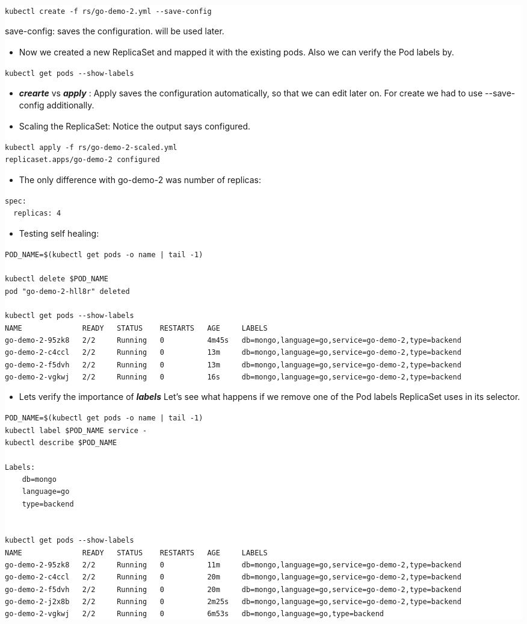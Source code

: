 ```
kubectl create -f rs/go-demo-2.yml --save-config
```
save-config: saves the configuration. will be used later.

* Now we created a new ReplicaSet and mapped it with the existing pods. Also we can verify the Pod labels by.
```
kubectl get pods --show-labels
```
* ***crearte*** vs ***apply*** : Apply saves the configuration automatically, so that we can edit later on. For create we had to use --save-config additionally.

* Scaling the ReplicaSet: Notice the output says configured.
```
kubectl apply -f rs/go-demo-2-scaled.yml 
replicaset.apps/go-demo-2 configured
```
* The only difference with go-demo-2 was number of replicas:
```
spec:
  replicas: 4
```
* Testing self healing:
```
POD_NAME=$(kubectl get pods -o name | tail -1)

kubectl delete $POD_NAME
pod "go-demo-2-hll8r" deleted

kubectl get pods --show-labels
NAME              READY   STATUS    RESTARTS   AGE     LABELS
go-demo-2-95zk8   2/2     Running   0          4m45s   db=mongo,language=go,service=go-demo-2,type=backend
go-demo-2-c4ccl   2/2     Running   0          13m     db=mongo,language=go,service=go-demo-2,type=backend
go-demo-2-f5dvh   2/2     Running   0          13m     db=mongo,language=go,service=go-demo-2,type=backend
go-demo-2-vgkwj   2/2     Running   0          16s     db=mongo,language=go,service=go-demo-2,type=backend

```

* Lets verify the importance of ***labels*** Let’s see what happens if we remove one of the Pod labels ReplicaSet uses in its selector.
```
POD_NAME=$(kubectl get pods -o name | tail -1)
kubectl label $POD_NAME service -
kubectl describe $POD_NAME

Labels:    
    db=mongo
    language=go
    type=backend


kubectl get pods --show-labels
NAME              READY   STATUS    RESTARTS   AGE     LABELS
go-demo-2-95zk8   2/2     Running   0          11m     db=mongo,language=go,service=go-demo-2,type=backend
go-demo-2-c4ccl   2/2     Running   0          20m     db=mongo,language=go,service=go-demo-2,type=backend
go-demo-2-f5dvh   2/2     Running   0          20m     db=mongo,language=go,service=go-demo-2,type=backend
go-demo-2-j2x8b   2/2     Running   0          2m25s   db=mongo,language=go,service=go-demo-2,type=backend
go-demo-2-vgkwj   2/2     Running   0          6m53s   db=mongo,language=go,type=backend
```